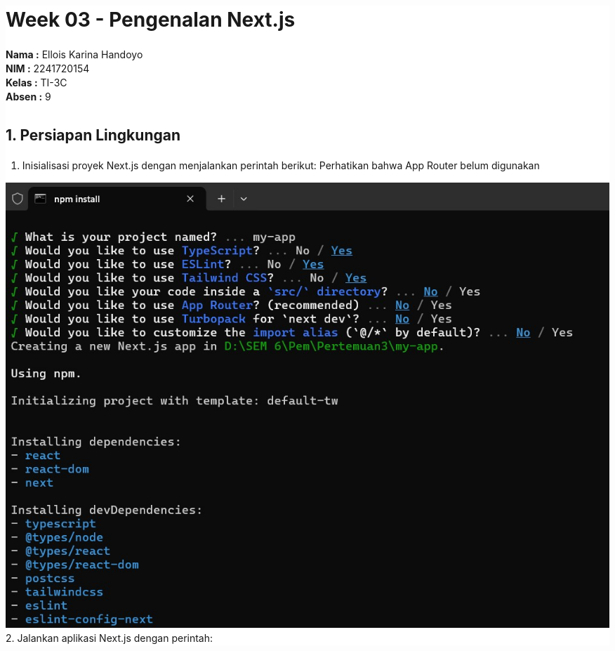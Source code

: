 # Week 03 - Pengenalan Next.js

**Nama :** Ellois Karina Handoyo<br>
**NIM :** 2241720154<br>
**Kelas :** TI-3C<br>
**Absen :** 9

## 1. Persiapan Lingkungan
1. Inisialisasi proyek Next.js dengan menjalankan perintah berikut: Perhatikan bahwa App Router
belum digunakan 
<img src="img/1.jpg">
2. Jalankan aplikasi Next.js dengan perintah: 
